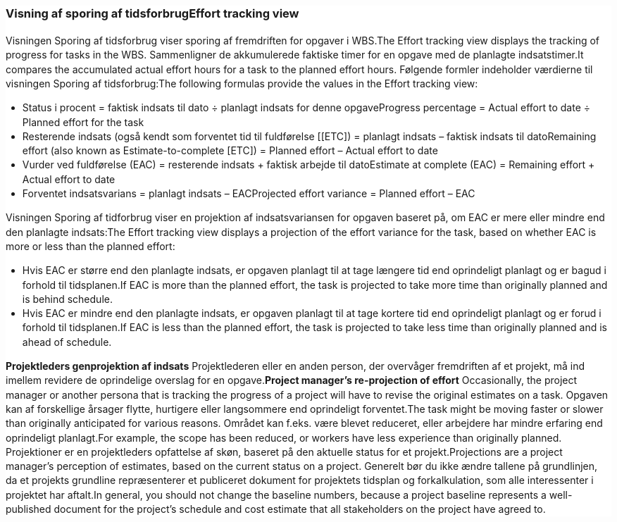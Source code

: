 ### <a name="effort-tracking-view"></a><span data-ttu-id="45ce8-240">Visning af sporing af tidsforbrug</span><span class="sxs-lookup"><span data-stu-id="45ce8-240">Effort tracking view</span></span>

<span data-ttu-id="45ce8-241">Visningen Sporing af tidsforbrug viser sporing af fremdriften for opgaver i WBS.</span><span class="sxs-lookup"><span data-stu-id="45ce8-241">The Effort tracking view displays the tracking of progress for tasks in the WBS.</span></span> <span data-ttu-id="45ce8-242">Sammenligner de akkumulerede faktiske timer for en opgave med de planlagte indsatstimer.</span><span class="sxs-lookup"><span data-stu-id="45ce8-242">It compares the accumulated actual effort hours for a task to the planned effort hours.</span></span> <span data-ttu-id="45ce8-243">Følgende formler indeholder værdierne til visningen Sporing af tidsforbrug:</span><span class="sxs-lookup"><span data-stu-id="45ce8-243">The following formulas provide the values in the Effort tracking view:</span></span>

-   <span data-ttu-id="45ce8-244">Status i procent = faktisk indsats til dato ÷ planlagt indsats for denne opgave</span><span class="sxs-lookup"><span data-stu-id="45ce8-244">Progress percentage = Actual effort to date ÷ Planned effort for the task</span></span>
-   <span data-ttu-id="45ce8-245">Resterende indsats (også kendt som forventet tid til fuldførelse \[[ETC\]) = planlagt indsats – faktisk indsats til dato</span><span class="sxs-lookup"><span data-stu-id="45ce8-245">Remaining effort (also known as Estimate-to-complete \[ETC\]) = Planned effort – Actual effort to date</span></span>
-   <span data-ttu-id="45ce8-246">Vurder ved fuldførelse (EAC) = resterende indsats + faktisk arbejde til dato</span><span class="sxs-lookup"><span data-stu-id="45ce8-246">Estimate at complete (EAC) = Remaining effort + Actual effort to date</span></span>
-   <span data-ttu-id="45ce8-247">Forventet indsatsvarians = planlagt indsats – EAC</span><span class="sxs-lookup"><span data-stu-id="45ce8-247">Projected effort variance = Planned effort – EAC</span></span>

<span data-ttu-id="45ce8-248">Visningen Sporing af tidforbrug viser en projektion af indsatsvariansen for opgaven baseret på, om EAC er mere eller mindre end den planlagte indsats:</span><span class="sxs-lookup"><span data-stu-id="45ce8-248">The Effort tracking view displays a projection of the effort variance for the task, based on whether EAC is more or less than the planned effort:</span></span>

-   <span data-ttu-id="45ce8-249">Hvis EAC er større end den planlagte indsats, er opgaven planlagt til at tage længere tid end oprindeligt planlagt og er bagud i forhold til tidsplanen.</span><span class="sxs-lookup"><span data-stu-id="45ce8-249">If EAC is more than the planned effort, the task is projected to take more time than originally planned and is behind schedule.</span></span>
-   <span data-ttu-id="45ce8-250">Hvis EAC er mindre end den planlagte indsats, er opgaven planlagt til at tage kortere tid end oprindeligt planlagt og er forud i forhold til tidsplanen.</span><span class="sxs-lookup"><span data-stu-id="45ce8-250">If EAC is less than the planned effort, the task is projected to take less time than originally planned and is ahead of schedule.</span></span>

<span data-ttu-id="45ce8-251">**Projektleders genprojektion af indsats** Projektlederen eller en anden person, der overvåger fremdriften af et projekt, må ind imellem revidere de oprindelige overslag for en opgave.</span><span class="sxs-lookup"><span data-stu-id="45ce8-251">**Project manager’s re-projection of effort** Occasionally, the project manager or another persona that is tracking the progress of a project will have to revise the original estimates on a task.</span></span> <span data-ttu-id="45ce8-252">Opgaven kan af forskellige årsager flytte, hurtigere eller langsommere end oprindeligt forventet.</span><span class="sxs-lookup"><span data-stu-id="45ce8-252">The task might be moving faster or slower than originally anticipated for various reasons.</span></span> <span data-ttu-id="45ce8-253">Området kan f.eks. være blevet reduceret, eller arbejdere har mindre erfaring end oprindeligt planlagt.</span><span class="sxs-lookup"><span data-stu-id="45ce8-253">For example, the scope has been reduced, or workers have less experience than originally planned.</span></span> <span data-ttu-id="45ce8-254">Projektioner er en projektleders opfattelse af skøn, baseret på den aktuelle status for et projekt.</span><span class="sxs-lookup"><span data-stu-id="45ce8-254">Projections are a project manager’s perception of estimates, based on the current status on a project.</span></span> <span data-ttu-id="45ce8-255">Generelt bør du ikke ændre tallene på grundlinjen, da et projekts grundline repræsenterer et publiceret dokument for projektets tidsplan og forkalkulation, som alle interessenter i projektet har aftalt.</span><span class="sxs-lookup"><span data-stu-id="45ce8-255">In general, you should not change the baseline numbers, because a project baseline represents a well-published document for the project’s schedule and cost estimate that all stakeholders on the project have agreed to.</span></span> 
